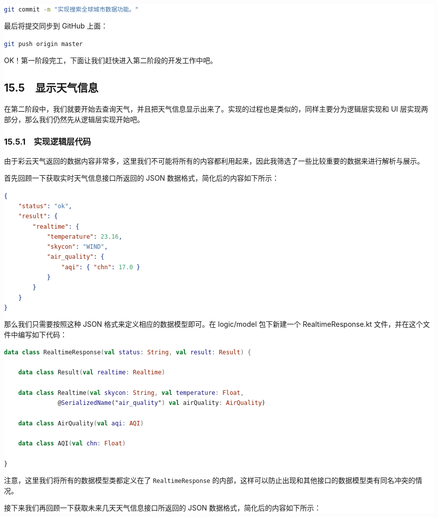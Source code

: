 ```bash
git commit -m "实现搜索全球城市数据功能。"
```

最后将提交同步到 GitHub 上面：

```bash
git push origin master
```

OK！第一阶段完工，下面让我们赶快进入第二阶段的开发工作中吧。

## 15.5　显示天气信息

在第二阶段中，我们就要开始去查询天气，并且把天气信息显示出来了。实现的过程也是类似的，同样主要分为逻辑层实现和 UI 层实现两部分，那么我们仍然先从逻辑层实现开始吧。

### 15.5.1　实现逻辑层代码

由于彩云天气返回的数据内容非常多，这里我们不可能将所有的内容都利用起来，因此我筛选了一些比较重要的数据来进行解析与展示。

首先回顾一下获取实时天气信息接口所返回的 JSON 数据格式，简化后的内容如下所示：

```json
{
    "status": "ok",
    "result": {
        "realtime": {
            "temperature": 23.16,
            "skycon": "WIND",
            "air_quality": {
                "aqi": { "chn": 17.0 }
            }
        }
    }
}
```

那么我们只需要按照这种 JSON 格式来定义相应的数据模型即可。在 logic/model 包下新建一个 RealtimeResponse.kt 文件，并在这个文件中编写如下代码：

```Kotlin
data class RealtimeResponse(val status: String, val result: Result) {

    data class Result(val realtime: Realtime)

    data class Realtime(val skycon: String, val temperature: Float,
               @SerializedName("air_quality") val airQuality: AirQuality)

    data class AirQuality(val aqi: AQI)

    data class AQI(val chn: Float)

}
```

注意，这里我们将所有的数据模型类都定义在了 `RealtimeResponse` 的内部，这样可以防止出现和其他接口的数据模型类有同名冲突的情况。

接下来我们再回顾一下获取未来几天天气信息接口所返回的 JSON 数据格式，简化后的内容如下所示：
